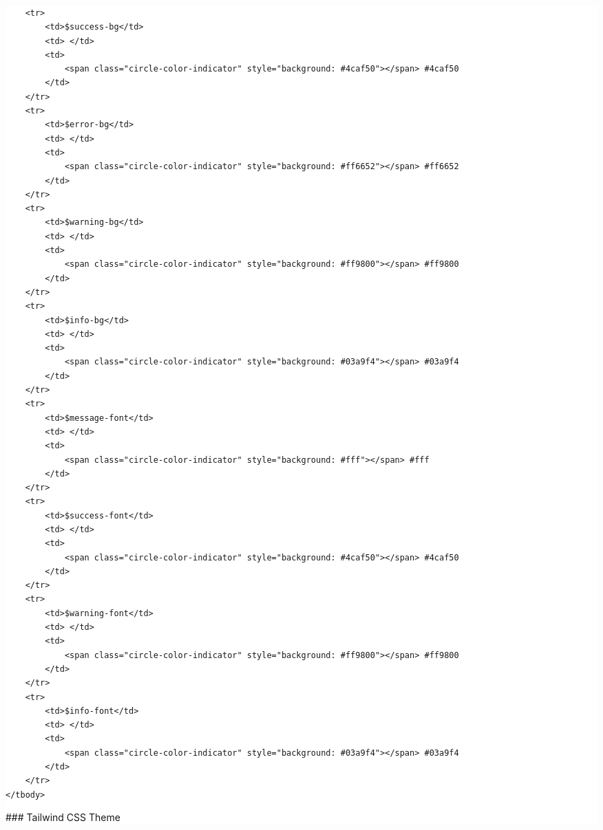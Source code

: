         <tr>
            <td>$success-bg</td>
            <td> </td>
            <td>
                <span class="circle-color-indicator" style="background: #4caf50"></span> #4caf50
            </td>
        </tr>
        <tr>
            <td>$error-bg</td>
            <td> </td>
            <td>
                <span class="circle-color-indicator" style="background: #ff6652"></span> #ff6652
            </td>
        </tr>
        <tr>
            <td>$warning-bg</td>
            <td> </td>
            <td>
                <span class="circle-color-indicator" style="background: #ff9800"></span> #ff9800
            </td>
        </tr>
        <tr>
            <td>$info-bg</td>
            <td> </td>
            <td>
                <span class="circle-color-indicator" style="background: #03a9f4"></span> #03a9f4
            </td>
        </tr>
        <tr>
            <td>$message-font</td>
            <td> </td>
            <td>
                <span class="circle-color-indicator" style="background: #fff"></span> #fff
            </td>
        </tr>
        <tr>
            <td>$success-font</td>
            <td> </td>
            <td>
                <span class="circle-color-indicator" style="background: #4caf50"></span> #4caf50
            </td>
        </tr>
        <tr>
            <td>$warning-font</td>
            <td> </td>
            <td>
                <span class="circle-color-indicator" style="background: #ff9800"></span> #ff9800
            </td>
        </tr>
        <tr>
            <td>$info-font</td>
            <td> </td>
            <td>
                <span class="circle-color-indicator" style="background: #03a9f4"></span> #03a9f4
            </td>
        </tr>
    </tbody>
</table>
### Tailwind CSS Theme
